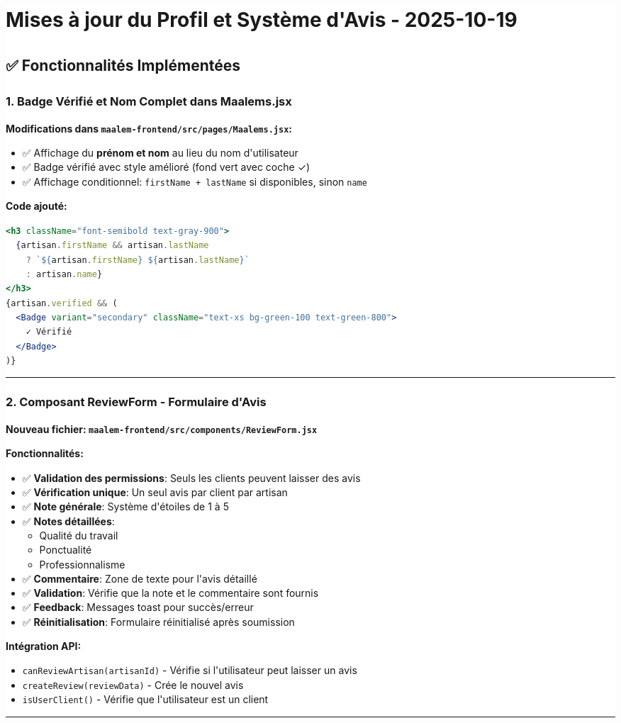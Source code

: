 # Mises à jour du Profil et Système d'Avis - 2025-10-19

## ✅ Fonctionnalités Implémentées

### 1. Badge Vérifié et Nom Complet dans Maalems.jsx

**Modifications dans `maalem-frontend/src/pages/Maalems.jsx`:**

- ✅ Affichage du **prénom et nom** au lieu du nom d'utilisateur
- ✅ Badge vérifié avec style amélioré (fond vert avec coche ✓)
- ✅ Affichage conditionnel: `firstName + lastName` si disponibles, sinon `name`

**Code ajouté:**
```jsx
<h3 className="font-semibold text-gray-900">
  {artisan.firstName && artisan.lastName 
    ? `${artisan.firstName} ${artisan.lastName}` 
    : artisan.name}
</h3>
{artisan.verified && (
  <Badge variant="secondary" className="text-xs bg-green-100 text-green-800">
    ✓ Vérifié
  </Badge>
)}
```

---

### 2. Composant ReviewForm - Formulaire d'Avis

**Nouveau fichier: `maalem-frontend/src/components/ReviewForm.jsx`**

**Fonctionnalités:**
- ✅ **Validation des permissions**: Seuls les clients peuvent laisser des avis
- ✅ **Vérification unique**: Un seul avis par client par artisan
- ✅ **Note générale**: Système d'étoiles de 1 à 5
- ✅ **Notes détaillées**: 
  - Qualité du travail
  - Ponctualité
  - Professionnalisme
- ✅ **Commentaire**: Zone de texte pour l'avis détaillé
- ✅ **Validation**: Vérifie que la note et le commentaire sont fournis
- ✅ **Feedback**: Messages toast pour succès/erreur
- ✅ **Réinitialisation**: Formulaire réinitialisé après soumission

**Intégration API:**
- `canReviewArtisan(artisanId)` - Vérifie si l'utilisateur peut laisser un avis
- `createReview(reviewData)` - Crée le nouvel avis
- `isUserClient()` - Vérifie que l'utilisateur est un client

---
